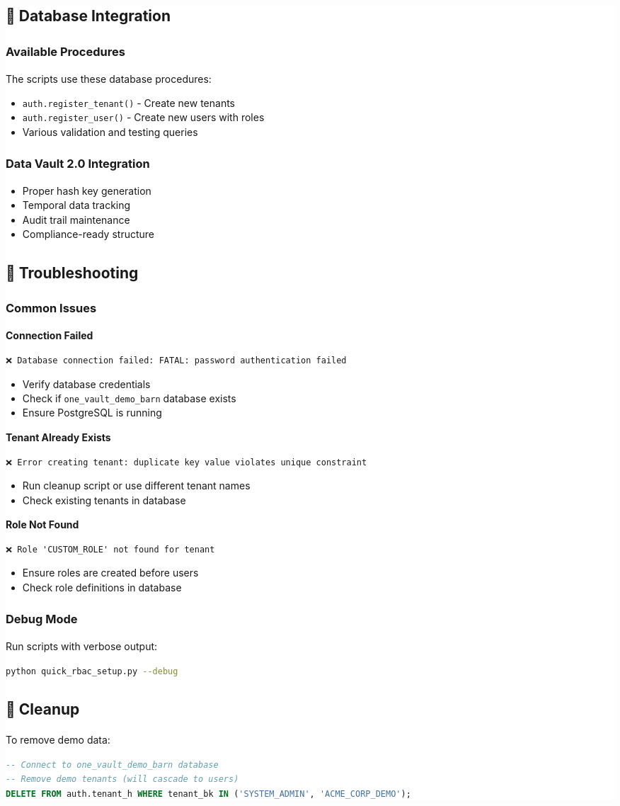 ## 🔧 Database Integration

### Available Procedures
The scripts use these database procedures:
- `auth.register_tenant()` - Create new tenants
- `auth.register_user()` - Create new users with roles
- Various validation and testing queries

### Data Vault 2.0 Integration
- Proper hash key generation
- Temporal data tracking
- Audit trail maintenance
- Compliance-ready structure

## 🚨 Troubleshooting

### Common Issues

**Connection Failed**
```
❌ Database connection failed: FATAL: password authentication failed
```
- Verify database credentials
- Check if `one_vault_demo_barn` database exists
- Ensure PostgreSQL is running

**Tenant Already Exists**
```
❌ Error creating tenant: duplicate key value violates unique constraint
```
- Run cleanup script or use different tenant names
- Check existing tenants in database

**Role Not Found**
```
❌ Role 'CUSTOM_ROLE' not found for tenant
```
- Ensure roles are created before users
- Check role definitions in database

### Debug Mode
Run scripts with verbose output:
```bash
python quick_rbac_setup.py --debug
```

## 🧹 Cleanup

To remove demo data:
```sql
-- Connect to one_vault_demo_barn database
-- Remove demo tenants (will cascade to users)
DELETE FROM auth.tenant_h WHERE tenant_bk IN ('SYSTEM_ADMIN', 'ACME_CORP_DEMO');
```
